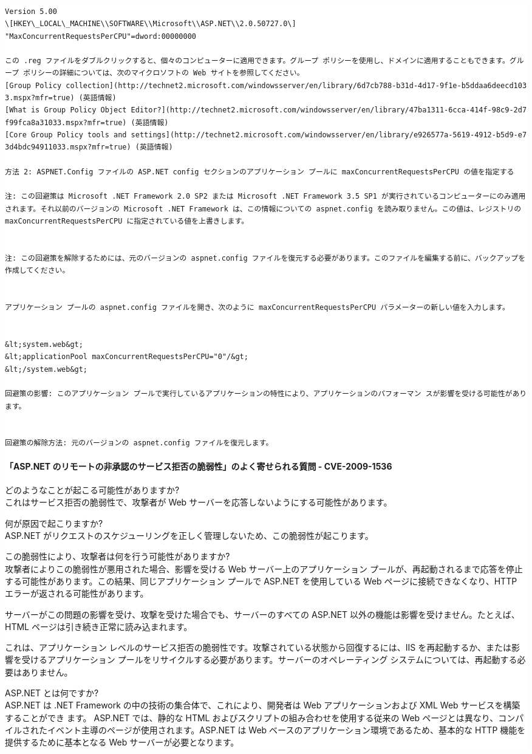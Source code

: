     Version 5.00  
    \[HKEY\_LOCAL\_MACHINE\\SOFTWARE\\Microsoft\\ASP.NET\\2.0.50727.0\]  
    "MaxConcurrentRequestsPerCPU"=dword:00000000
  
    この .reg ファイルをダブルクリックすると、個々のコンピューターに適用できます。グループ ポリシーを使用し、ドメインに適用することもできます。グループ ポリシーの詳細については、次のマイクロソフトの Web サイトを参照してください。  
    [Group Policy collection](http://technet2.microsoft.com/windowsserver/en/library/6d7cb788-b31d-4d17-9f1e-b5ddaa6deecd1033.mspx?mfr=true) (英語情報)  
    [What is Group Policy Object Editor?](http://technet2.microsoft.com/windowsserver/en/library/47ba1311-6cca-414f-98c9-2d7f99fca8a31033.mspx?mfr=true) (英語情報)  
    [Core Group Policy tools and settings](http://technet2.microsoft.com/windowsserver/en/library/e926577a-5619-4912-b5d9-e73d4bdc94911033.mspx?mfr=true) (英語情報)
  
    方法 2: ASPNET.Config ファイルの ASP.NET config セクションのアプリケーション プールに maxConcurrentRequestsPerCPU の値を指定する
  
    注: この回避策は Microsoft .NET Framework 2.0 SP2 または Microsoft .NET Framework 3.5 SP1 が実行されているコンピューターにのみ適用されます。それ以前のバージョンの Microsoft .NET Framework は、この情報についての aspnet.config を読み取りません。この値は、レジストリの maxConcurrentRequestsPerCPU に指定されている値を上書きします。

  
    注: この回避策を解除するためには、元のバージョンの aspnet.config ファイルを復元する必要があります。このファイルを編集する前に、バックアップを作成してください。

  
    アプリケーション プールの aspnet.config ファイルを開き、次のように maxConcurrentRequestsPerCPU パラメーターの新しい値を入力します。

  
    &lt;system.web&gt;  
    &lt;applicationPool maxConcurrentRequestsPerCPU="0"/&gt;  
    &lt;/system.web&gt;
  
    回避策の影響: このアプリケーション プールで実行しているアプリケーションの特性により、アプリケーションのパフォーマン スが影響を受ける可能性があります。

  
    回避策の解除方法: 元のバージョンの aspnet.config ファイルを復元します。

  
#### 「ASP.NET のリモートの非承認のサービス拒否の脆弱性」のよく寄せられる質問 - CVE-2009-1536
  
どのようなことが起こる可能性がありますか?   
これはサービス拒否の脆弱性で、攻撃者が Web サーバーを応答しないようにする可能性があります。

  
何が原因で起こりますか?   
ASP.NET がリクエストのスケジューリングを正しく管理しないため、この脆弱性が起こります。

  
この脆弱性により、攻撃者は何を行う可能性がありますか?  
攻撃者によりこの脆弱性が悪用された場合、影響を受ける Web サーバー上のアプリケーション プールが、再起動されるまで応答を停止する可能性があります。この結果、同じアプリケーション プールで ASP.NET を使用している Web ページに接続できなくなり、HTTP エラーが返される可能性があります。

  
サーバーがこの問題の影響を受け、攻撃を受けた場合でも、サーバーのすべての ASP.NET 以外の機能は影響を受けません。たとえば、HTML ページは引き続き正常に読み込まれます。

  
これは、アプリケーション レベルのサービス拒否の脆弱性です。攻撃されている状態から回復するには、IIS を再起動するか、または影響を受けるアプリケーション プールをリサイクルする必要があります。サーバーのオペレーティング システムについては、再起動する必要はありません。

  
ASP.NET とは何ですか?  
ASP.NET は .NET Framework の中の技術の集合体で、これにより、開発者は Web アプリケーションおよび XML Web サービスを構築することができ ます。 ASP.NET では、静的な HTML およびスクリプトの組み合わせを使用する従来の Web ページとは異なり、コンパイルされたイベント主導のページが使用されます。ASP.NET は Web ベースのアプリケーション環境であるため、基本的な HTTP 機能を提供するために基本となる Web サーバーが必要となります。

